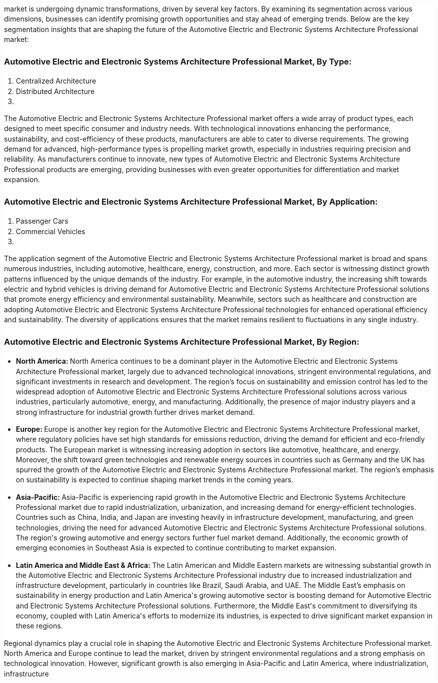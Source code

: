 market is undergoing dynamic transformations, driven by several key factors. By examining its segmentation across various dimensions, businesses can identify promising growth opportunities and stay ahead of emerging trends. Below are the key segmentation insights that are shaping the future of the Automotive Electric and Electronic Systems Architecture Professional market:</p><h3><strong>Automotive Electric and Electronic Systems Architecture Professional Market, By Type:<br /></strong></h3><ol><li>Centralized Architecture<li> Distributed Architecture<li></li></ol><p>The Automotive Electric and Electronic Systems Architecture Professional market offers a wide array of product types, each designed to meet specific consumer and industry needs. With technological innovations enhancing the performance, sustainability, and cost-efficiency of these products, manufacturers are able to cater to diverse requirements. The growing demand for advanced, high-performance types is propelling market growth, especially in industries requiring precision and reliability. As manufacturers continue to innovate, new types of Automotive Electric and Electronic Systems Architecture Professional products are emerging, providing businesses with even greater opportunities for differentiation and market expansion.</p><h3>Automotive Electric and Electronic Systems Architecture Professional Market,&nbsp;By Application:</h3><ol><li>Passenger Cars<li> Commercial Vehicles<li></li></ol><p>The application segment of the Automotive Electric and Electronic Systems Architecture Professional market is broad and spans numerous industries, including automotive, healthcare, energy, construction, and more. Each sector is witnessing distinct growth patterns influenced by the unique demands of the industry. For example, in the automotive industry, the increasing shift towards electric and hybrid vehicles is driving demand for Automotive Electric and Electronic Systems Architecture Professional solutions that promote energy efficiency and environmental sustainability. Meanwhile, sectors such as healthcare and construction are adopting Automotive Electric and Electronic Systems Architecture Professional technologies for enhanced operational efficiency and sustainability. The diversity of applications ensures that the market remains resilient to fluctuations in any single industry.</p><h3>Automotive Electric and Electronic Systems Architecture Professional Market, By Region:</h3><ul><li><p><strong>North America:&nbsp;</strong>North America continues to be a dominant player in the Automotive Electric and Electronic Systems Architecture Professional market, largely due to advanced technological innovations, stringent environmental regulations, and significant investments in research and development. The region&rsquo;s focus on sustainability and emission control has led to the widespread adoption of Automotive Electric and Electronic Systems Architecture Professional solutions across various industries, particularly automotive, energy, and manufacturing. Additionally, the presence of major industry players and a strong infrastructure for industrial growth further drives market demand.</p></li><li><p><strong><strong>Europe:&nbsp;</strong></strong>Europe is another key region for the Automotive Electric and Electronic Systems Architecture Professional market, where regulatory policies have set high standards for emissions reduction, driving the demand for efficient and eco-friendly products. The European market is witnessing increasing adoption in sectors like automotive, healthcare, and energy. Moreover, the shift toward green technologies and renewable energy sources in countries such as Germany and the UK has spurred the growth of the Automotive Electric and Electronic Systems Architecture Professional market. The region&rsquo;s emphasis on sustainability is expected to continue shaping market trends in the coming years.</p></li><li><p><strong><strong>Asia-Pacific:&nbsp;</strong></strong>Asia-Pacific is experiencing rapid growth in the Automotive Electric and Electronic Systems Architecture Professional market due to rapid industrialization, urbanization, and increasing demand for energy-efficient technologies. Countries such as China, India, and Japan are investing heavily in infrastructure development, manufacturing, and green technologies, driving the need for advanced Automotive Electric and Electronic Systems Architecture Professional solutions. The region's growing automotive and energy sectors further fuel market demand. Additionally, the economic growth of emerging economies in Southeast Asia is expected to continue contributing to market expansion.</p></li><li><p><strong><strong>Latin America and Middle East &amp; Africa:&nbsp;</strong></strong>The Latin American and Middle Eastern markets are witnessing substantial growth in the Automotive Electric and Electronic Systems Architecture Professional industry due to increased industrialization and infrastructure development, particularly in countries like Brazil, Saudi Arabia, and UAE. The Middle East&rsquo;s emphasis on sustainability in energy production and Latin America's growing automotive sector is boosting demand for Automotive Electric and Electronic Systems Architecture Professional solutions. Furthermore, the Middle East's commitment to diversifying its economy, coupled with Latin America's efforts to modernize its industries, is expected to drive significant market expansion in these regions.</p></li></ul><p>Regional dynamics play a crucial role in shaping the Automotive Electric and Electronic Systems Architecture Professional market. North America and Europe continue to lead the market, driven by stringent environmental regulations and a strong emphasis on technological innovation. However, significant growth is also emerging in Asia-Pacific and Latin America, where industrialization, infrastructure